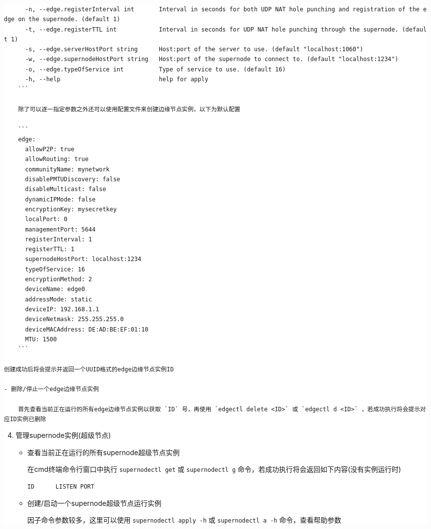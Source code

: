           -n, --edge.registerInterval int       Interval in seconds for both UDP NAT hole punching and registration of the edge on the supernode. (default 1)
          -t, --edge.registerTTL int            Interval in seconds for UDP NAT hole punching through the supernode. (default 1)
          -s, --edge.serverHostPort string      Host:port of the server to use. (default "localhost:1060")
          -w, --edge.supernodeHostPort string   Host:port of the supernode to connect to. (default "localhost:1234")
          -o, --edge.typeOfService int          Type of service to use. (default 16)
          -h, --help                            help for apply
        ```
    
        除了可以逐一指定参数之外还可以使用配置文件来创建边缘节点实例，以下为默认配置

        ```
        edge:
          allowP2P: true
          allowRouting: true
          communityName: mynetwork
          disablePMTUDiscovery: false
          disableMulticast: false
          dynamicIPMode: false
          encryptionKey: mysecretkey
          localPort: 0
          managementPort: 5644
          registerInterval: 1
          registerTTL: 1
          supernodeHostPort: localhost:1234
          typeOfService: 16
          encryptionMethod: 2
          deviceName: edge0
          addressMode: static
          deviceIP: 192.168.1.1
          deviceNetmask: 255.255.255.0
          deviceMACAddress: DE:AD:BE:EF:01:10
          MTU: 1500
        ```

    创建成功后将会提示并返回一个UUID格式的edge边缘节点实例ID

    - 删除/停止一个edge边缘节点实例

        首先查看当前正在运行的所有edge边缘节点实例以获取 `ID` 号，再使用 `edgectl delete <ID>` 或 `edgectl d <ID>` ，若成功执行将会提示对应ID实例已删除

4. 管理supernode实例(超级节点)

    - 查看当前正在运行的所有supernode超级节点实例

        在cmd终端命令行窗口中执行 `supernodectl get` 或 `supernodectl g` 命令，若成功执行将会返回如下内容(没有实例运行时)

        ```
        ID      LISTEN PORT
        ```

    - 创建/启动一个supernode超级节点运行实例

        因子命令参数较多，这里可以使用 `supernodectl apply -h` 或 `supernodectl a -h` 命令，查看帮助参数
